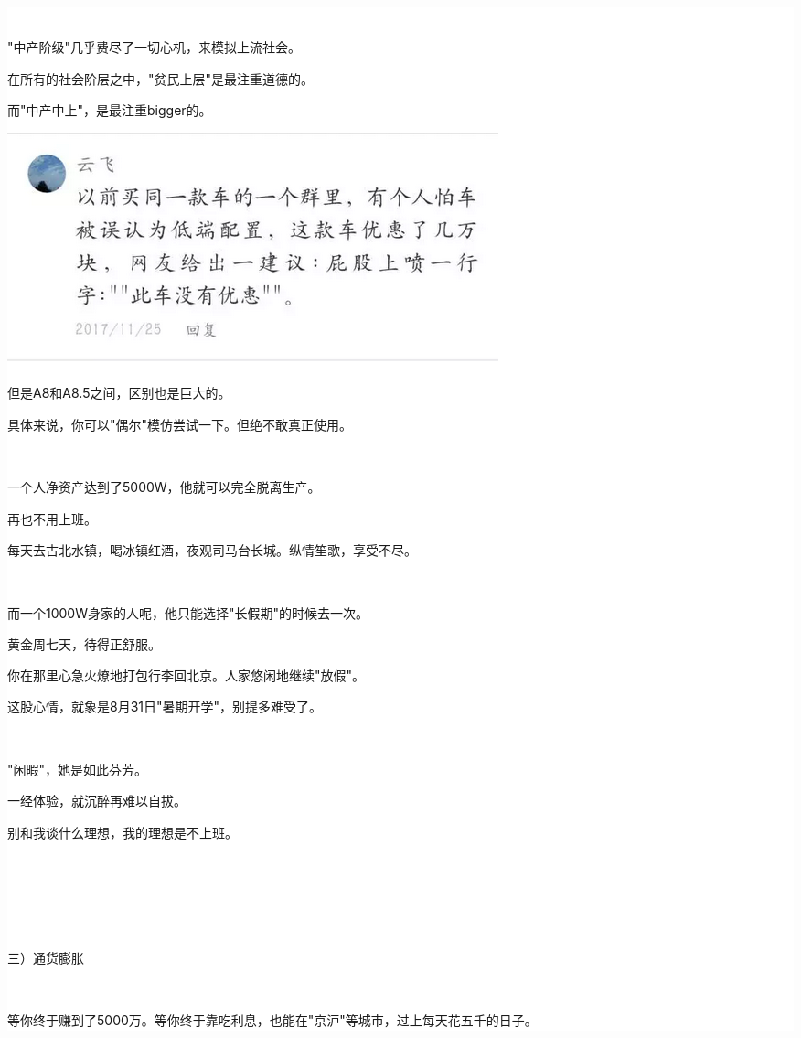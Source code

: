  

"中产阶级"几乎费尽了一切心机，来模拟上流社会。

在所有的社会阶层之中，"贫民上层"是最注重道德的。

而"中产中上"，是最注重bigger的。 

![](../img/D04/media/image5.png)


但是A8和A8.5之间，区别也是巨大的。

具体来说，你可以"偶尔"模仿尝试一下。但绝不敢真正使用。

 

一个人净资产达到了5000W，他就可以完全脱离生产。

再也不用上班。

每天去古北水镇，喝冰镇红酒，夜观司马台长城。纵情笙歌，享受不尽。

 

而一个1000W身家的人呢，他只能选择"长假期"的时候去一次。

黄金周七天，待得正舒服。

你在那里心急火燎地打包行李回北京。人家悠闲地继续"放假"。

这股心情，就象是8月31日"暑期开学"，别提多难受了。 

 

"闲暇"，她是如此芬芳。

一经体验，就沉醉再难以自拔。

别和我谈什么理想，我的理想是不上班。

 

 

 

三）通货膨胀

 

等你终于赚到了5000万。等你终于靠吃利息，也能在"京沪"等城市，过上每天花五千的日子。
